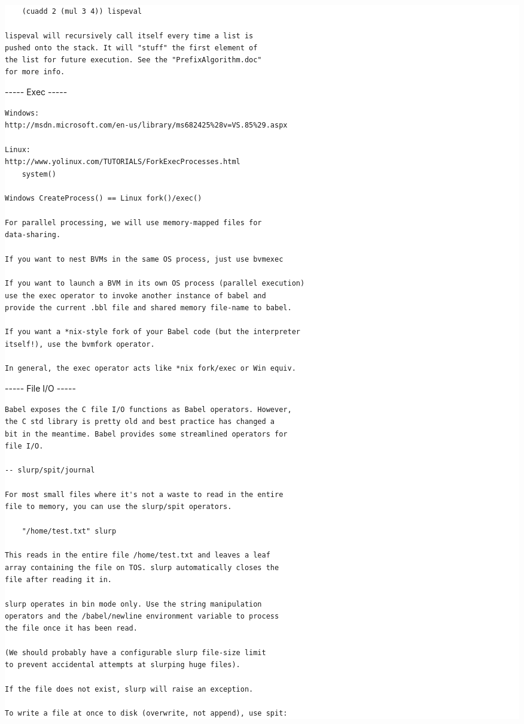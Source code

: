         (cuadd 2 (mul 3 4)) lispeval

    lispeval will recursively call itself every time a list is
    pushed onto the stack. It will "stuff" the first element of
    the list for future execution. See the "PrefixAlgorithm.doc"
    for more info.

----- Exec -----

    Windows:
    http://msdn.microsoft.com/en-us/library/ms682425%28v=VS.85%29.aspx

    Linux:
    http://www.yolinux.com/TUTORIALS/ForkExecProcesses.html
        system()

    Windows CreateProcess() == Linux fork()/exec()

    For parallel processing, we will use memory-mapped files for
    data-sharing.

    If you want to nest BVMs in the same OS process, just use bvmexec

    If you want to launch a BVM in its own OS process (parallel execution)
    use the exec operator to invoke another instance of babel and 
    provide the current .bbl file and shared memory file-name to babel.

    If you want a *nix-style fork of your Babel code (but the interpreter
    itself!), use the bvmfork operator.

    In general, the exec operator acts like *nix fork/exec or Win equiv.

----- File I/O -----

    Babel exposes the C file I/O functions as Babel operators. However,
    the C std library is pretty old and best practice has changed a 
    bit in the meantime. Babel provides some streamlined operators for
    file I/O. 

    -- slurp/spit/journal

    For most small files where it's not a waste to read in the entire
    file to memory, you can use the slurp/spit operators.

        "/home/test.txt" slurp

    This reads in the entire file /home/test.txt and leaves a leaf
    array containing the file on TOS. slurp automatically closes the 
    file after reading it in.

    slurp operates in bin mode only. Use the string manipulation
    operators and the /babel/newline environment variable to process
    the file once it has been read.

    (We should probably have a configurable slurp file-size limit
    to prevent accidental attempts at slurping huge files).

    If the file does not exist, slurp will raise an exception.

    To write a file at once to disk (overwrite, not append), use spit:
